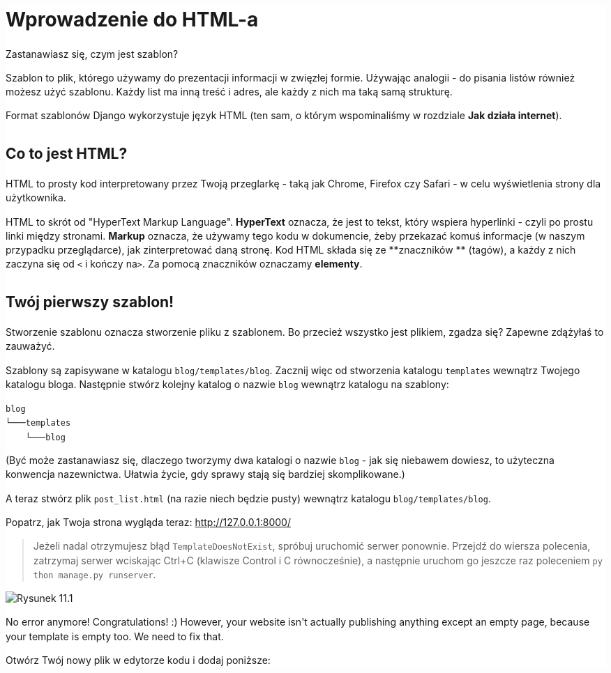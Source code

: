 # Wprowadzenie do HTML-a

Zastanawiasz się, czym jest szablon?

Szablon to plik, którego używamy do prezentacji informacji w zwięzłej formie. Używając analogii - do pisania listów również możesz użyć szablonu. Każdy list ma inną treść i adres, ale każdy z nich ma taką samą strukturę.

Format szablonów Django wykorzystuje język HTML (ten sam, o którym wspominaliśmy w rozdziale **Jak działa internet**).

## Co to jest HTML?

HTML to prosty kod interpretowany przez Twoją przeglarkę - taką jak Chrome, Firefox czy Safari - w celu wyświetlenia strony dla użytkownika.

HTML to skrót od "HyperText Markup Language". **HyperText** oznacza, że jest to tekst, który wspiera hyperlinki - czyli po prostu linki między stronami. **Markup** oznacza, że używamy tego kodu w dokumencie, żeby przekazać komuś informacje (w naszym przypadku przeglądarce), jak zinterpretować daną stronę. Kod HTML składa się ze **znaczników ** (tagów), a każdy z nich zaczyna się od `<` i kończy na`>`. Za pomocą znaczników oznaczamy **elementy**.

## Twój pierwszy szablon!

Stworzenie szablonu oznacza stworzenie pliku z szablonem. Bo przecież wszystko jest plikiem, zgadza się? Zapewne zdążyłaś to zauważyć.

Szablony są zapisywane w katalogu `blog/templates/blog`. Zacznij więc od stworzenia katalogu `templates` wewnątrz Twojego katalogu bloga. Następnie stwórz kolejny katalog o nazwie `blog` wewnątrz katalogu na szablony:

    blog
    └───templates
        └───blog
    

(Być może zastanawiasz się, dlaczego tworzymy dwa katalogi o nazwie `blog` - jak się niebawem dowiesz, to użyteczna konwencja nazewnictwa. Ułatwia życie, gdy sprawy stają się bardziej skomplikowane.)

A teraz stwórz plik `post_list.html` (na razie niech będzie pusty) wewnątrz katalogu `blog/templates/blog`.

Popatrz, jak Twoja strona wygląda teraz: http://127.0.0.1:8000/

> Jeżeli nadal otrzymujesz błąd `TemplateDoesNotExist`, spróbuj uruchomić serwer ponownie. Przejdź do wiersza polecenia, zatrzymaj serwer wciskając Ctrl+C (klawisze Control i C równocześnie), a następnie uruchom go jeszcze raz poleceniem `python manage.py runserver`.

![Rysunek 11.1](images/step1.png)

No error anymore! Congratulations! :) However, your website isn't actually publishing anything except an empty page, because your template is empty too. We need to fix that.

Otwórz Twój nowy plik w edytorze kodu i dodaj poniższe:
